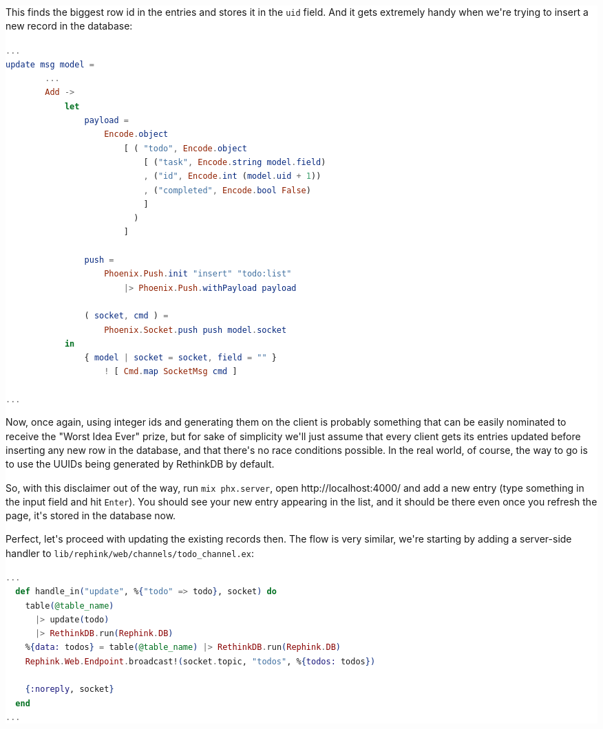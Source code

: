 This finds the biggest row id in the entries and stores it in the `uid` field.
And it gets extremely handy when we're trying to insert a new record in the
database:

```elm
...
update msg model =
        ...
        Add ->
            let
                payload =
                    Encode.object
                        [ ( "todo", Encode.object
                            [ ("task", Encode.string model.field)
                            , ("id", Encode.int (model.uid + 1))
                            , ("completed", Encode.bool False)
                            ]
                          )
                        ]

                push =
                    Phoenix.Push.init "insert" "todo:list"
                        |> Phoenix.Push.withPayload payload

                ( socket, cmd ) =
                    Phoenix.Socket.push push model.socket
            in
                { model | socket = socket, field = "" }
                    ! [ Cmd.map SocketMsg cmd ]

...
```

Now, once again, using integer ids and generating them on the client is
probably something that can be easily nominated to receive the "Worst Idea
Ever" prize, but for sake of simplicity we'll just assume that every client
gets its entries updated before inserting any new row in the database, and
that there's no race conditions possible. In the real world, of course, the
way to go is to use the UUIDs being generated by RethinkDB by default.

So, with this disclaimer out of the way, run `mix phx.server`, open
http://localhost:4000/ and add a new entry (type something in the input
field and hit `Enter`). You should see your new entry appearing in the list,
and it should be there even once you refresh the page, it's stored in the
database now.

Perfect, let's proceed with updating the existing records then. The flow
is very similar, we're starting by adding a server-side handler to
`lib/rephink/web/channels/todo_channel.ex`:

```elixir
...
  def handle_in("update", %{"todo" => todo}, socket) do
    table(@table_name)
      |> update(todo)
      |> RethinkDB.run(Rephink.DB)
    %{data: todos} = table(@table_name) |> RethinkDB.run(Rephink.DB)
    Rephink.Web.Endpoint.broadcast!(socket.topic, "todos", %{todos: todos})

    {:noreply, socket}
  end
...
```

